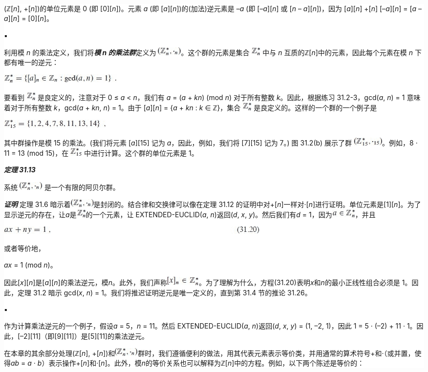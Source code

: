 (ℤ[*n*], +[*n*])的单位元素是 0 (即 [0][*n*])。元素 *a* (即 [*a*][*n*])的(加法)逆元素是 –*a* (即 [–*a*][*n*] 或 [*n* – *a*][*n*])，因为 [*a*][*n*] +[*n*] [–*a*][*n*] = [*a* – *a*][*n*] = [0][*n*]。

▪

利用模 *n* 的乘法定义，我们将***模 *n* 的乘法群***定义为 ![艺术](img/Art_P1152.jpg)。这个群的元素是集合 ![艺术](img/Art_P1153.jpg) 中与 *n* 互质的ℤ[*n*]中的元素，因此每个元素在模 *n* 下都有唯一的逆元：

![艺术](img/Art_P1154.jpg)

要看到 ![艺术](img/Art_P1153.jpg) 是良定义的，注意对于 0 ≤ *a* < *n*，我们有 *a* = (*a* + *kn*) (mod *n*) 对于所有整数 *k*。因此，根据练习 31.2-3，gcd(*a*, *n*) = 1 意味着对于所有整数 *k*，gcd(*a* + *kn*, *n*) = 1。由于 [*a*][*n*] = {*a* + *kn* : *k* ∈ ℤ}，集合 ![艺术](img/Art_P1153.jpg) 是良定义的。这样的一个群的一个例子是

![艺术](img/Art_P1157.jpg)

其中群操作是模 15 的乘法。(我们将元素 [*a*][15] 记为 *a*，因此，例如，我们将 [7][15] 记为 7。) 图 31.2(b) 展示了群 ![艺术](img/Art_P1158.jpg)。例如，8 · 11 = 13 (mod 15)，在 ![艺术](img/Art_P1159.jpg) 中进行计算。这个群的单位元素是 1。

***定理 31.13***

系统 ![艺术](img/Art_P1160.jpg) 是一个有限的阿贝尔群。

***证明*** 定理 31.6 暗示着![art](img/Art_P1152.jpg)是封闭的。结合律和交换律可以像在定理 31.12 的证明中对+[*n*]一样对·[*n*]进行证明。单位元素是[1][*n*]。为了显示逆元的存在，让*a*是![art](img/Art_P1153.jpg)的一个元素，让 EXTENDED-EUCLID(*a*, *n*)返回(*d*, *x*, *y*)。然后我们有*d* = 1，因为![art](img/Art_P1163.jpg)，并且

![art](img/Art_P1164.jpg)

或者等价地，

*ax* = 1 (mod *n*)。

因此[*x*][*n*]是[*a*][*n*]的乘法逆元，模*n*。此外，我们声称![art](img/Art_P1165.jpg)。为了理解为什么，方程(31.20)表明*x*和*n*的最小正线性组合必须是 1。因此，定理 31.2 暗示 gcd(*x*, *n*) = 1。我们将推迟证明逆元是唯一定义的，直到第 31.4 节的推论 31.26。

▪

作为计算乘法逆元的一个例子，假设*a* = 5，*n* = 11。然后 EXTENDED-EUCLID(*a*, *n*)返回(*d*, *x*, *y*) = (1, –2, 1)，因此 1 = 5 · (–2) + 11 · 1。因此，[–2][11]（即[9][11]）是[5][11]的乘法逆元。

在本章的其余部分处理(ℤ[*n*], +[*n*])和![art](img/Art_P1160.jpg)群时，我们遵循便利的做法，用其代表元素表示等价类，并用通常的算术符号+和·（或并置，使得*ab* = *a* · *b*）表示操作+[*n*]和·[*n*]。此外，模*n*的等价关系也可以解释为ℤ[*n*]中的方程。例如，以下两个陈述是等价的：
